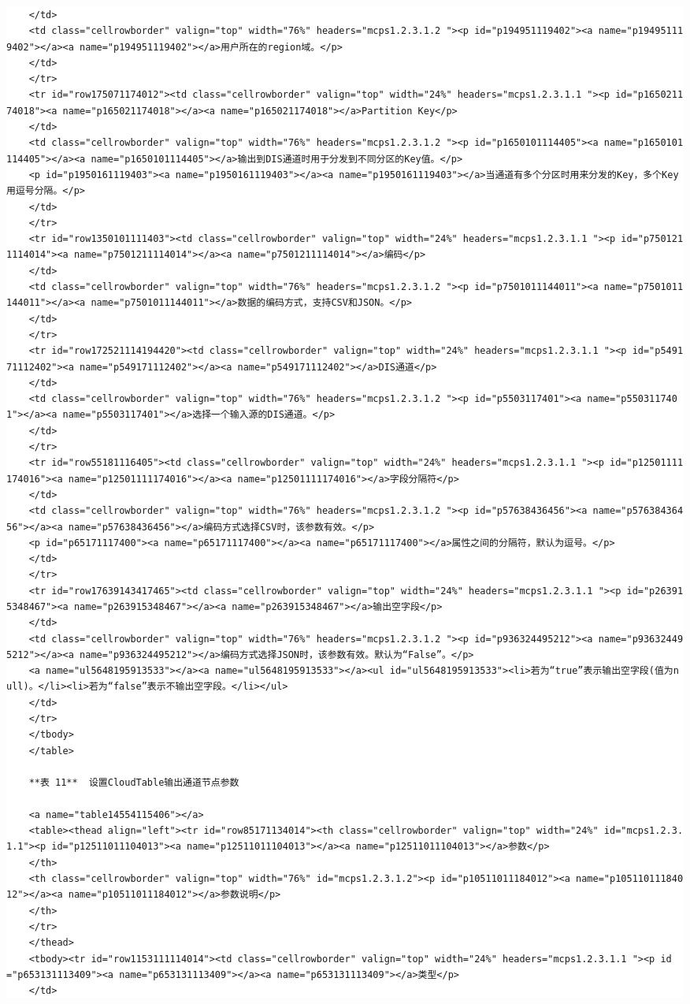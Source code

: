         </td>
        <td class="cellrowborder" valign="top" width="76%" headers="mcps1.2.3.1.2 "><p id="p194951119402"><a name="p194951119402"></a><a name="p194951119402"></a>用户所在的region域。</p>
        </td>
        </tr>
        <tr id="row175071174012"><td class="cellrowborder" valign="top" width="24%" headers="mcps1.2.3.1.1 "><p id="p165021174018"><a name="p165021174018"></a><a name="p165021174018"></a>Partition Key</p>
        </td>
        <td class="cellrowborder" valign="top" width="76%" headers="mcps1.2.3.1.2 "><p id="p1650101114405"><a name="p1650101114405"></a><a name="p1650101114405"></a>输出到DIS通道时用于分发到不同分区的Key值。</p>
        <p id="p1950161119403"><a name="p1950161119403"></a><a name="p1950161119403"></a>当通道有多个分区时用来分发的Key，多个Key用逗号分隔。</p>
        </td>
        </tr>
        <tr id="row1350101111403"><td class="cellrowborder" valign="top" width="24%" headers="mcps1.2.3.1.1 "><p id="p7501211114014"><a name="p7501211114014"></a><a name="p7501211114014"></a>编码</p>
        </td>
        <td class="cellrowborder" valign="top" width="76%" headers="mcps1.2.3.1.2 "><p id="p7501011144011"><a name="p7501011144011"></a><a name="p7501011144011"></a>数据的编码方式，支持CSV和JSON。</p>
        </td>
        </tr>
        <tr id="row172521114194420"><td class="cellrowborder" valign="top" width="24%" headers="mcps1.2.3.1.1 "><p id="p549171112402"><a name="p549171112402"></a><a name="p549171112402"></a>DIS通道</p>
        </td>
        <td class="cellrowborder" valign="top" width="76%" headers="mcps1.2.3.1.2 "><p id="p5503117401"><a name="p5503117401"></a><a name="p5503117401"></a>选择一个输入源的DIS通道。</p>
        </td>
        </tr>
        <tr id="row55181116405"><td class="cellrowborder" valign="top" width="24%" headers="mcps1.2.3.1.1 "><p id="p12501111174016"><a name="p12501111174016"></a><a name="p12501111174016"></a>字段分隔符</p>
        </td>
        <td class="cellrowborder" valign="top" width="76%" headers="mcps1.2.3.1.2 "><p id="p57638436456"><a name="p57638436456"></a><a name="p57638436456"></a>编码方式选择CSV时，该参数有效。</p>
        <p id="p65171117400"><a name="p65171117400"></a><a name="p65171117400"></a>属性之间的分隔符，默认为逗号。</p>
        </td>
        </tr>
        <tr id="row17639143417465"><td class="cellrowborder" valign="top" width="24%" headers="mcps1.2.3.1.1 "><p id="p263915348467"><a name="p263915348467"></a><a name="p263915348467"></a>输出空字段</p>
        </td>
        <td class="cellrowborder" valign="top" width="76%" headers="mcps1.2.3.1.2 "><p id="p936324495212"><a name="p936324495212"></a><a name="p936324495212"></a>编码方式选择JSON时，该参数有效。默认为“False”。</p>
        <a name="ul5648195913533"></a><a name="ul5648195913533"></a><ul id="ul5648195913533"><li>若为“true”表示输出空字段(值为null)。</li><li>若为“false”表示不输出空字段。</li></ul>
        </td>
        </tr>
        </tbody>
        </table>

        **表 11**  设置CloudTable输出通道节点参数

        <a name="table14554115406"></a>
        <table><thead align="left"><tr id="row85171134014"><th class="cellrowborder" valign="top" width="24%" id="mcps1.2.3.1.1"><p id="p12511011104013"><a name="p12511011104013"></a><a name="p12511011104013"></a>参数</p>
        </th>
        <th class="cellrowborder" valign="top" width="76%" id="mcps1.2.3.1.2"><p id="p10511011184012"><a name="p10511011184012"></a><a name="p10511011184012"></a>参数说明</p>
        </th>
        </tr>
        </thead>
        <tbody><tr id="row1153111114014"><td class="cellrowborder" valign="top" width="24%" headers="mcps1.2.3.1.1 "><p id="p653131113409"><a name="p653131113409"></a><a name="p653131113409"></a>类型</p>
        </td>